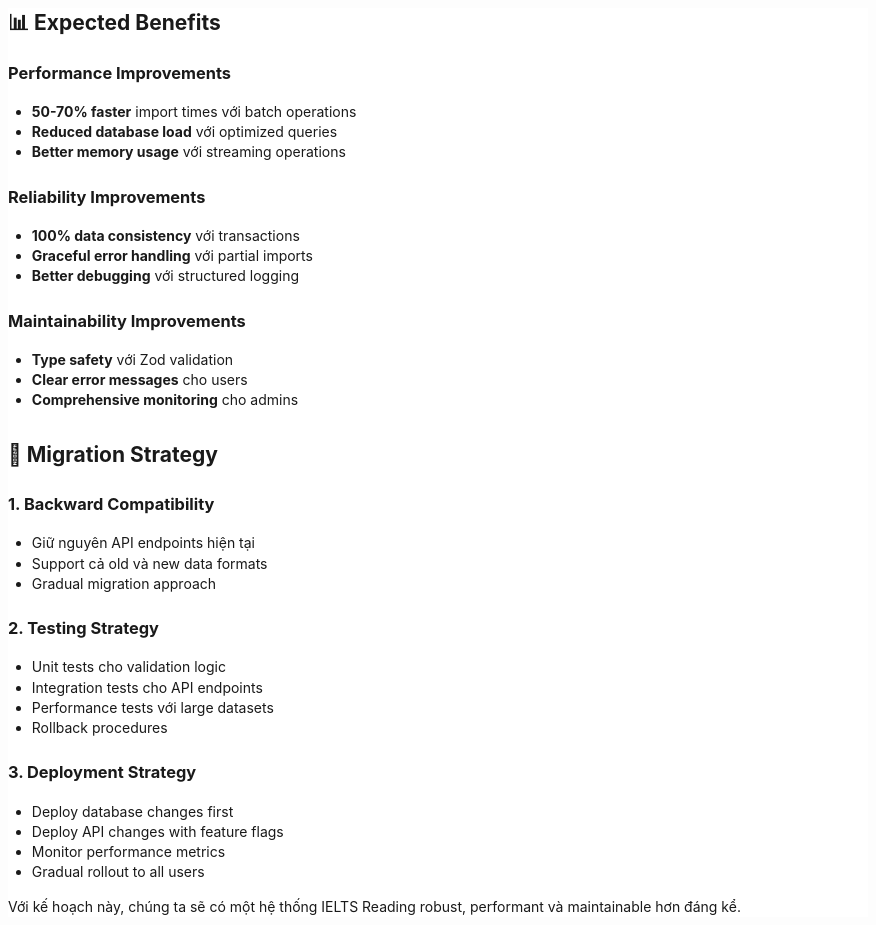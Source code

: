 ## 📊 Expected Benefits

### Performance Improvements
- **50-70% faster** import times với batch operations
- **Reduced database load** với optimized queries
- **Better memory usage** với streaming operations

### Reliability Improvements
- **100% data consistency** với transactions
- **Graceful error handling** với partial imports
- **Better debugging** với structured logging

### Maintainability Improvements
- **Type safety** với Zod validation
- **Clear error messages** cho users
- **Comprehensive monitoring** cho admins

## 🔧 Migration Strategy

### 1. Backward Compatibility
- Giữ nguyên API endpoints hiện tại
- Support cả old và new data formats
- Gradual migration approach

### 2. Testing Strategy
- Unit tests cho validation logic
- Integration tests cho API endpoints
- Performance tests với large datasets
- Rollback procedures

### 3. Deployment Strategy
- Deploy database changes first
- Deploy API changes with feature flags
- Monitor performance metrics
- Gradual rollout to all users

Với kế hoạch này, chúng ta sẽ có một hệ thống IELTS Reading robust, performant và maintainable hơn đáng kể.